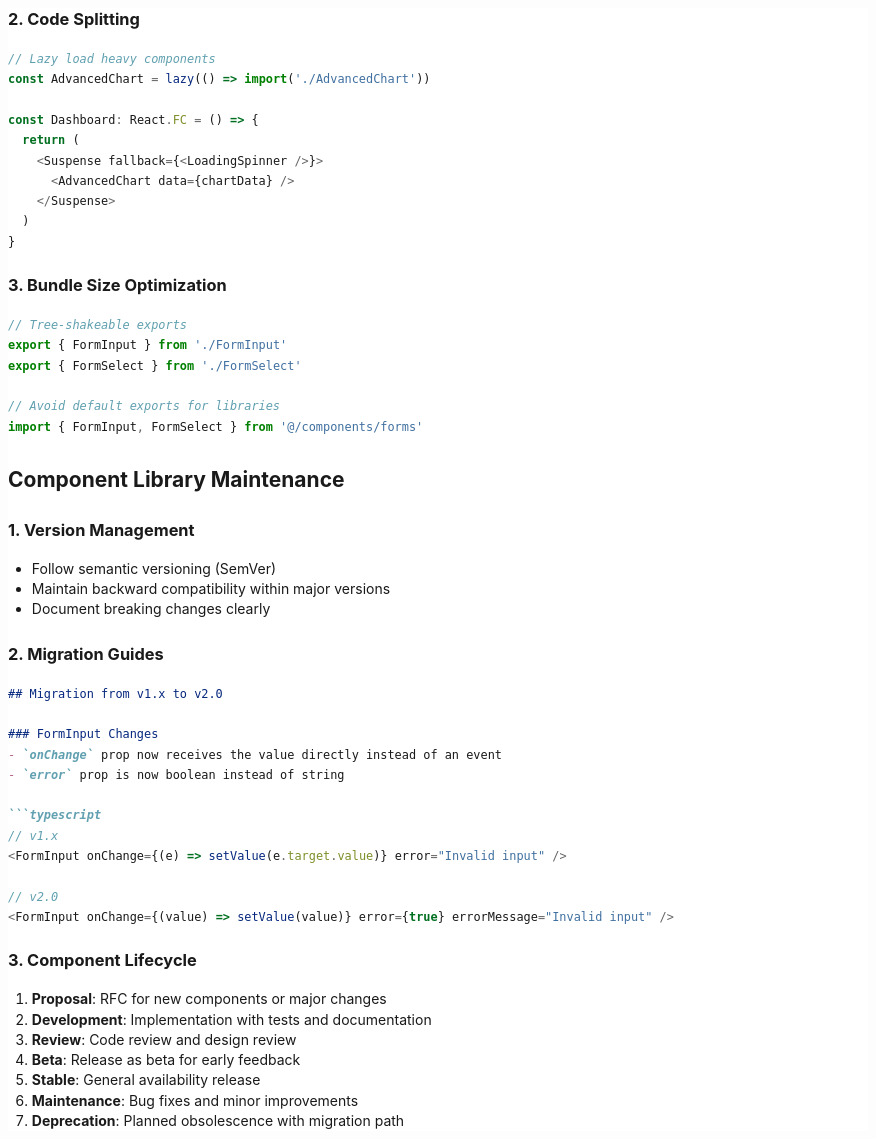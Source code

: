 ### 2. Code Splitting
```typescript
// Lazy load heavy components
const AdvancedChart = lazy(() => import('./AdvancedChart'))

const Dashboard: React.FC = () => {
  return (
    <Suspense fallback={<LoadingSpinner />}>
      <AdvancedChart data={chartData} />
    </Suspense>
  )
}
```

### 3. Bundle Size Optimization
```typescript
// Tree-shakeable exports
export { FormInput } from './FormInput'
export { FormSelect } from './FormSelect'

// Avoid default exports for libraries
import { FormInput, FormSelect } from '@/components/forms'
```

## Component Library Maintenance

### 1. Version Management
- Follow semantic versioning (SemVer)
- Maintain backward compatibility within major versions
- Document breaking changes clearly

### 2. Migration Guides
```markdown
## Migration from v1.x to v2.0

### FormInput Changes
- `onChange` prop now receives the value directly instead of an event
- `error` prop is now boolean instead of string

```typescript
// v1.x
<FormInput onChange={(e) => setValue(e.target.value)} error="Invalid input" />

// v2.0
<FormInput onChange={(value) => setValue(value)} error={true} errorMessage="Invalid input" />
```

### 3. Component Lifecycle
1. **Proposal**: RFC for new components or major changes
2. **Development**: Implementation with tests and documentation
3. **Review**: Code review and design review
4. **Beta**: Release as beta for early feedback
5. **Stable**: General availability release
6. **Maintenance**: Bug fixes and minor improvements
7. **Deprecation**: Planned obsolescence with migration path
